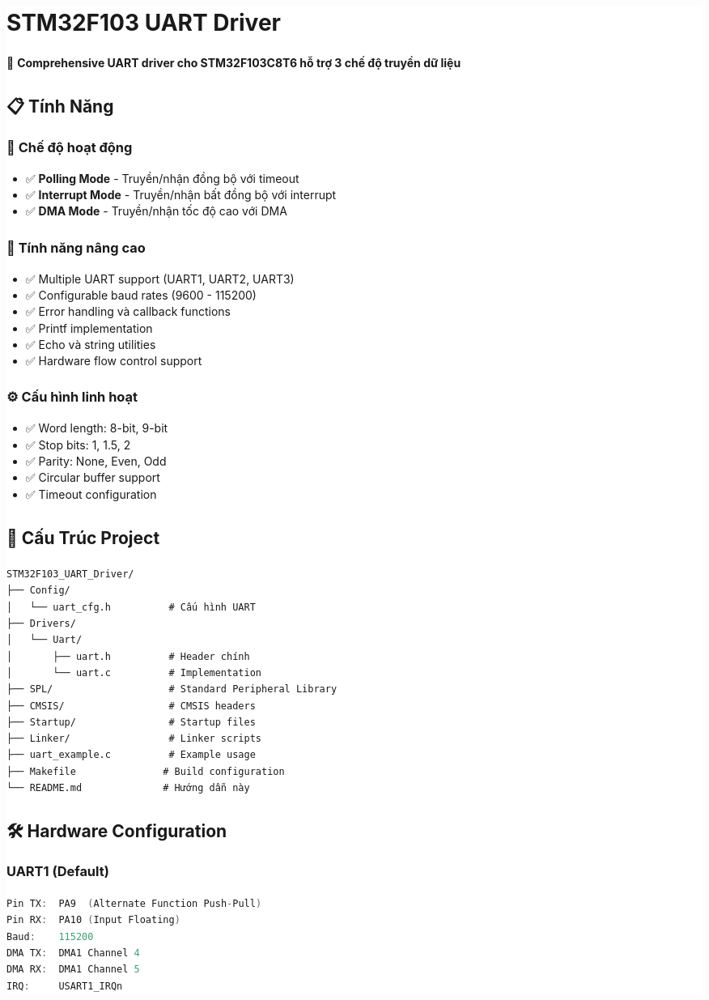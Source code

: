# STM32F103 UART Driver

🚀 **Comprehensive UART driver cho STM32F103C8T6 hỗ trợ 3 chế độ truyền dữ liệu**

## 📋 Tính Năng

### 🔧 **Chế độ hoạt động**
- ✅ **Polling Mode** - Truyền/nhận đồng bộ với timeout
- ✅ **Interrupt Mode** - Truyền/nhận bất đồng bộ với interrupt
- ✅ **DMA Mode** - Truyền/nhận tốc độ cao với DMA

### 🌟 **Tính năng nâng cao**
- ✅ Multiple UART support (UART1, UART2, UART3)
- ✅ Configurable baud rates (9600 - 115200)
- ✅ Error handling và callback functions
- ✅ Printf implementation
- ✅ Echo và string utilities
- ✅ Hardware flow control support

### ⚙️ **Cấu hình linh hoạt**
- ✅ Word length: 8-bit, 9-bit
- ✅ Stop bits: 1, 1.5, 2
- ✅ Parity: None, Even, Odd
- ✅ Circular buffer support
- ✅ Timeout configuration

## 📁 Cấu Trúc Project

```
STM32F103_UART_Driver/
├── Config/
│   └── uart_cfg.h          # Cấu hình UART
├── Drivers/
│   └── Uart/
│       ├── uart.h          # Header chính
│       └── uart.c          # Implementation
├── SPL/                    # Standard Peripheral Library
├── CMSIS/                  # CMSIS headers
├── Startup/                # Startup files
├── Linker/                 # Linker scripts
├── uart_example.c          # Example usage
├── Makefile               # Build configuration
└── README.md              # Hướng dẫn này
```

## 🛠️ Hardware Configuration

### **UART1 (Default)**
```c
Pin TX:  PA9  (Alternate Function Push-Pull)
Pin RX:  PA10 (Input Floating)
Baud:    115200
DMA TX:  DMA1 Channel 4
DMA RX:  DMA1 Channel 5
IRQ:     USART1_IRQn
```
